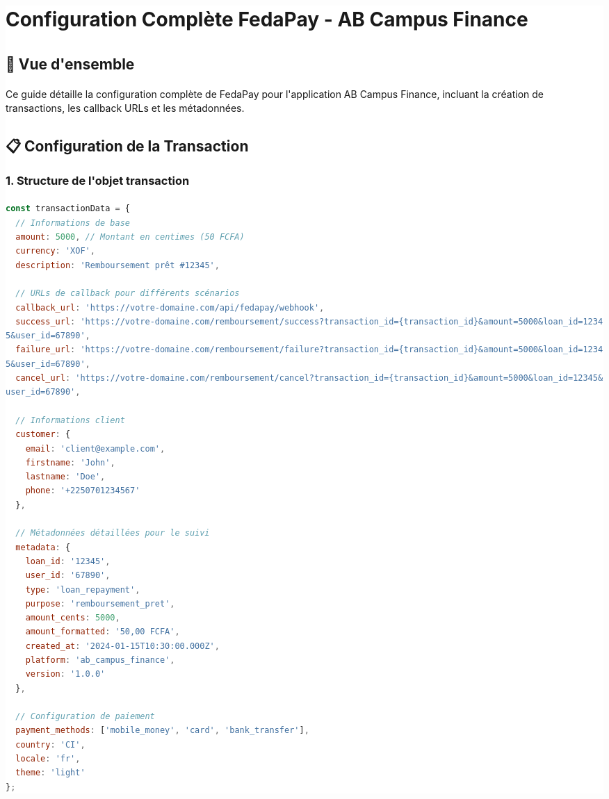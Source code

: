# Configuration Complète FedaPay - AB Campus Finance

## 🚀 Vue d'ensemble

Ce guide détaille la configuration complète de FedaPay pour l'application AB Campus Finance, incluant la création de transactions, les callback URLs et les métadonnées.

## 📋 Configuration de la Transaction

### 1. Structure de l'objet transaction

```javascript
const transactionData = {
  // Informations de base
  amount: 5000, // Montant en centimes (50 FCFA)
  currency: 'XOF',
  description: 'Remboursement prêt #12345',
  
  // URLs de callback pour différents scénarios
  callback_url: 'https://votre-domaine.com/api/fedapay/webhook',
  success_url: 'https://votre-domaine.com/remboursement/success?transaction_id={transaction_id}&amount=5000&loan_id=12345&user_id=67890',
  failure_url: 'https://votre-domaine.com/remboursement/failure?transaction_id={transaction_id}&amount=5000&loan_id=12345&user_id=67890',
  cancel_url: 'https://votre-domaine.com/remboursement/cancel?transaction_id={transaction_id}&amount=5000&loan_id=12345&user_id=67890',
  
  // Informations client
  customer: {
    email: 'client@example.com',
    firstname: 'John',
    lastname: 'Doe',
    phone: '+2250701234567'
  },
  
  // Métadonnées détaillées pour le suivi
  metadata: {
    loan_id: '12345',
    user_id: '67890',
    type: 'loan_repayment',
    purpose: 'remboursement_pret',
    amount_cents: 5000,
    amount_formatted: '50,00 FCFA',
    created_at: '2024-01-15T10:30:00.000Z',
    platform: 'ab_campus_finance',
    version: '1.0.0'
  },
  
  // Configuration de paiement
  payment_methods: ['mobile_money', 'card', 'bank_transfer'],
  country: 'CI',
  locale: 'fr',
  theme: 'light'
};
```
